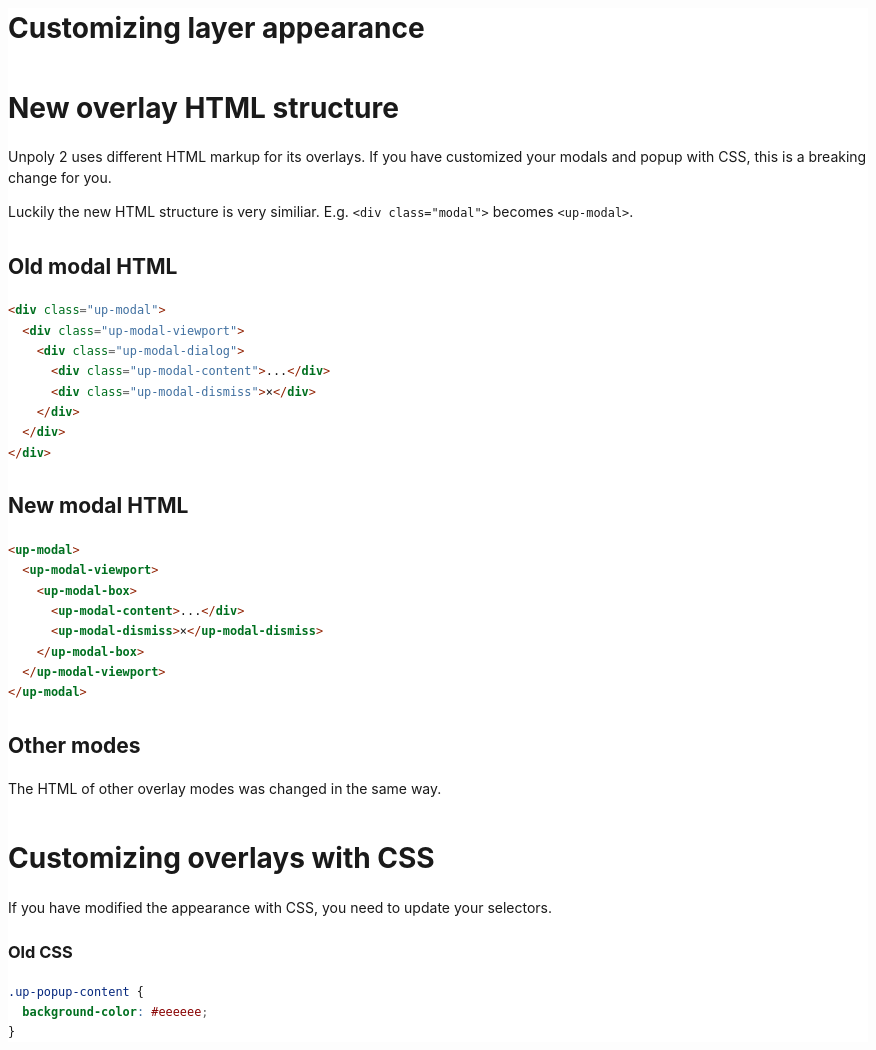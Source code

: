 
Customizing layer appearance
============================


New overlay HTML structure
===========================

Unpoly 2 uses different HTML markup for its overlays. If you have customized your modals and popup with CSS, this is a breaking change for you.

Luckily the new HTML structure is very similiar. E.g. `<div class="modal">` becomes `<up-modal>`.

## Old modal HTML

```html
<div class="up-modal">
  <div class="up-modal-viewport">
    <div class="up-modal-dialog">
      <div class="up-modal-content">...</div>
      <div class="up-modal-dismiss">×</div>
    </div>
  </div>
</div>
```

## New modal HTML

```html
<up-modal>
  <up-modal-viewport>
    <up-modal-box>
      <up-modal-content>...</div>
      <up-modal-dismiss>×</up-modal-dismiss>
    </up-modal-box>
  </up-modal-viewport>
</up-modal>
```

## Other modes

The HTML of other overlay modes was changed in the same way.



Customizing overlays with CSS
=============================

If you have modified the appearance with CSS, you need to update your selectors.

### Old CSS

```css
.up-popup-content {
  background-color: #eeeeee;
}
```
